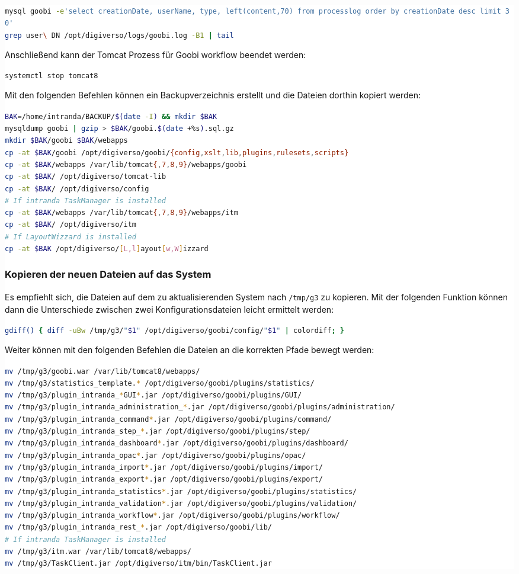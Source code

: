 ```bash
mysql goobi -e'select creationDate, userName, type, left(content,70) from processlog order by creationDate desc limit 30'
grep user\ DN /opt/digiverso/logs/goobi.log -B1 | tail
```

Anschließend kann der Tomcat Prozess für Goobi workflow beendet werden:

```bash
systemctl stop tomcat8
```

Mit den folgenden Befehlen können ein Backupverzeichnis erstellt und die Dateien dorthin kopiert werden:

```bash
BAK=/home/intranda/BACKUP/$(date -I) && mkdir $BAK
mysqldump goobi | gzip > $BAK/goobi.$(date +%s).sql.gz
mkdir $BAK/goobi $BAK/webapps
cp -at $BAK/goobi /opt/digiverso/goobi/{config,xslt,lib,plugins,rulesets,scripts}
cp -at $BAK/webapps /var/lib/tomcat{,7,8,9}/webapps/goobi
cp -at $BAK/ /opt/digiverso/tomcat-lib
cp -at $BAK/ /opt/digiverso/config
# If intranda TaskManager is installed
cp -at $BAK/webapps /var/lib/tomcat{,7,8,9}/webapps/itm
cp -at $BAK/ /opt/digiverso/itm
# If LayoutWizzard is installed
cp -at $BAK /opt/digiverso/[L,l]ayout[w,W]izzard
```

### Kopieren der neuen Dateien auf das System

Es empfiehlt sich, die Dateien auf dem zu aktualisierenden System nach `/tmp/g3` zu kopieren. Mit der folgenden Funktion können dann die Unterschiede zwischen zwei Konfigurationsdateien leicht ermittelt werden:

```bash
gdiff() { diff -uBw /tmp/g3/"$1" /opt/digiverso/goobi/config/"$1" | colordiff; }
```

Weiter können mit den folgenden Befehlen die Dateien an die korrekten Pfade bewegt werden:

```bash
mv /tmp/g3/goobi.war /var/lib/tomcat8/webapps/
mv /tmp/g3/statistics_template.* /opt/digiverso/goobi/plugins/statistics/
mv /tmp/g3/plugin_intranda_*GUI*.jar /opt/digiverso/goobi/plugins/GUI/
mv /tmp/g3/plugin_intranda_administration_*.jar /opt/digiverso/goobi/plugins/administration/
mv /tmp/g3/plugin_intranda_command*.jar /opt/digiverso/goobi/plugins/command/
mv /tmp/g3/plugin_intranda_step_*.jar /opt/digiverso/goobi/plugins/step/
mv /tmp/g3/plugin_intranda_dashboard*.jar /opt/digiverso/goobi/plugins/dashboard/
mv /tmp/g3/plugin_intranda_opac*.jar /opt/digiverso/goobi/plugins/opac/
mv /tmp/g3/plugin_intranda_import*.jar /opt/digiverso/goobi/plugins/import/
mv /tmp/g3/plugin_intranda_export*.jar /opt/digiverso/goobi/plugins/export/
mv /tmp/g3/plugin_intranda_statistics*.jar /opt/digiverso/goobi/plugins/statistics/
mv /tmp/g3/plugin_intranda_validation*.jar /opt/digiverso/goobi/plugins/validation/
mv /tmp/g3/plugin_intranda_workflow*.jar /opt/digiverso/goobi/plugins/workflow/
mv /tmp/g3/plugin_intranda_rest_*.jar /opt/digiverso/goobi/lib/
# If intranda TaskManager is installed
mv /tmp/g3/itm.war /var/lib/tomcat8/webapps/
mv /tmp/g3/TaskClient.jar /opt/digiverso/itm/bin/TaskClient.jar
```
